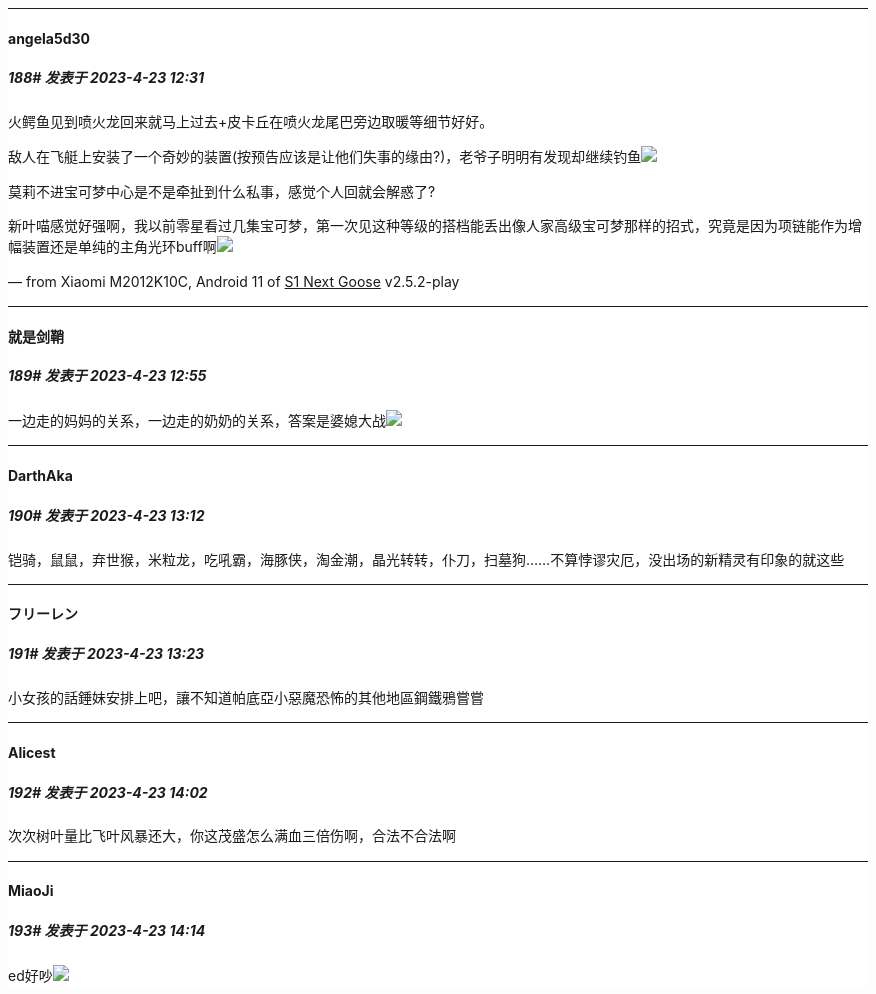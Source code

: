 *****

####  angela5d30  
##### 188#       发表于 2023-4-23 12:31

火鳄鱼见到喷火龙回来就马上过去+皮卡丘在喷火龙尾巴旁边取暖等细节好好。

敌人在飞艇上安装了一个奇妙的装置(按预告应该是让他们失事的缘由?)，老爷子明明有发现却继续钓鱼<img src="https://static.saraba1st.com/image/smiley/face2017/037.png" referrerpolicy="no-referrer">

莫莉不进宝可梦中心是不是牵扯到什么私事，感觉个人回就会解惑了?

新叶喵感觉好强啊，我以前零星看过几集宝可梦，第一次见这种等级的搭档能丢出像人家高级宝可梦那样的招式，究竟是因为项链能作为增幅装置还是单纯的主角光环buff啊<img src="https://static.saraba1st.com/image/smiley/face2017/044.png" referrerpolicy="no-referrer">

— from Xiaomi M2012K10C, Android 11 of [S1 Next Goose](https://pan.baidu.com/s/1mi43uRm) v2.5.2-play


*****

####  就是剑鞘  
##### 189#       发表于 2023-4-23 12:55

一边走的妈妈的关系，一边走的奶奶的关系，答案是婆媳大战<img src="https://static.saraba1st.com/image/smiley/face2017/066.png" referrerpolicy="no-referrer">


*****

####  DarthAka  
##### 190#       发表于 2023-4-23 13:12

铠骑，鼠鼠，弃世猴，米粒龙，吃吼霸，海豚侠，淘金潮，晶光转转，仆刀，扫墓狗……不算悖谬灾厄，没出场的新精灵有印象的就这些


*****

####  フリーレン  
##### 191#       发表于 2023-4-23 13:23

小女孩的話錘妹安排上吧，讓不知道帕底亞小惡魔恐怖的其他地區鋼鐵鴉嘗嘗


*****

####  Alicest  
##### 192#       发表于 2023-4-23 14:02

次次树叶量比飞叶风暴还大，你这茂盛怎么满血三倍伤啊，合法不合法啊


*****

####  MiaoJi  
##### 193#       发表于 2023-4-23 14:14

ed好吵<img src="https://static.saraba1st.com/image/smiley/face2017/217.gif" referrerpolicy="no-referrer">
